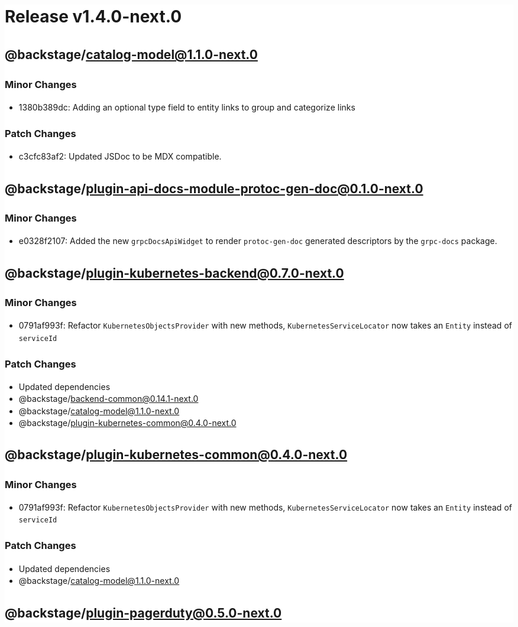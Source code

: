 # Release v1.4.0-next.0

## @backstage/catalog-model@1.1.0-next.0

### Minor Changes

- 1380b389dc: Adding an optional type field to entity links to group and categorize links

### Patch Changes

- c3cfc83af2: Updated JSDoc to be MDX compatible.

## @backstage/plugin-api-docs-module-protoc-gen-doc@0.1.0-next.0

### Minor Changes

- e0328f2107: Added the new `grpcDocsApiWidget` to render `protoc-gen-doc` generated descriptors by the `grpc-docs` package.

## @backstage/plugin-kubernetes-backend@0.7.0-next.0

### Minor Changes

- 0791af993f: Refactor `KubernetesObjectsProvider` with new methods, `KubernetesServiceLocator` now takes an `Entity` instead of `serviceId`

### Patch Changes

- Updated dependencies
 - @backstage/backend-common@0.14.1-next.0
 - @backstage/catalog-model@1.1.0-next.0
 - @backstage/plugin-kubernetes-common@0.4.0-next.0

## @backstage/plugin-kubernetes-common@0.4.0-next.0

### Minor Changes

- 0791af993f: Refactor `KubernetesObjectsProvider` with new methods, `KubernetesServiceLocator` now takes an `Entity` instead of `serviceId`

### Patch Changes

- Updated dependencies
 - @backstage/catalog-model@1.1.0-next.0

## @backstage/plugin-pagerduty@0.5.0-next.0
